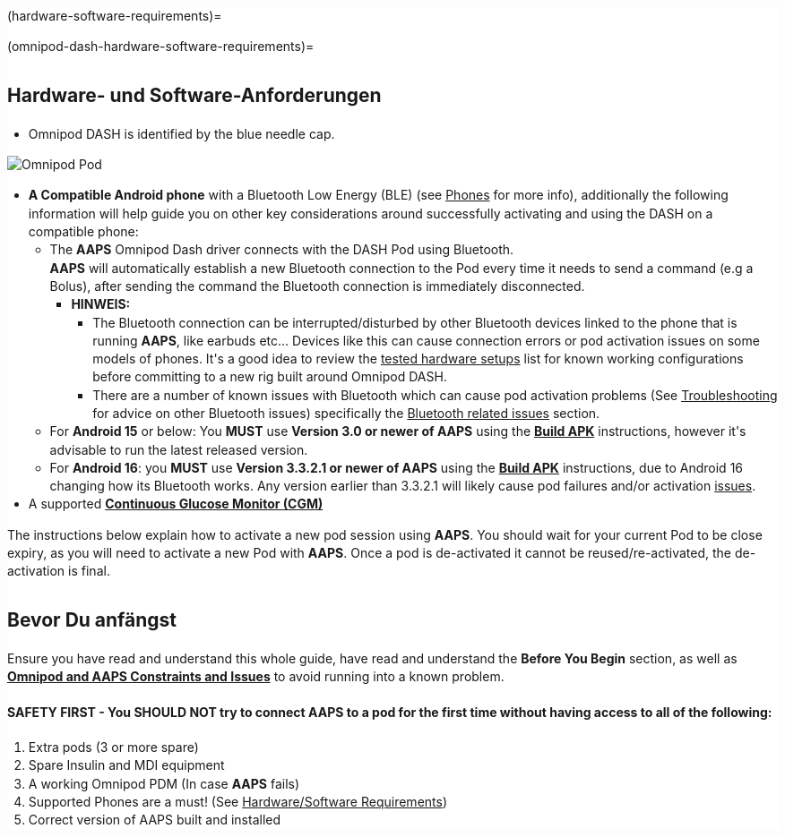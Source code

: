 (hardware-software-requirements)=

(omnipod-dash-hardware-software-requirements)=
## Hardware- und Software-Anforderungen

- Omnipod DASH is identified by the blue needle cap.

![Omnipod Pod](../images/DASH_images/Omnipod_Pod.png)

- **A Compatible Android phone** with a Bluetooth Low Energy (BLE) (see [Phones](../Getting-Started/Phones.md) for more info), additionally the following information will help guide you on other key considerations around successfully activating and using the DASH on a compatible phone:
    -  The **AAPS** Omnipod Dash driver connects with the DASH Pod using Bluetooth.  
      **AAPS** will automatically establish a new Bluetooth connection to the Pod every time it needs to send a command (e.g a Bolus), after sending the command the Bluetooth connection is immediately disconnected.
       - **HINWEIS:**
         - The Bluetooth connection can be interrupted/disturbed by other Bluetooth devices linked to the phone that is running **AAPS**, like earbuds etc... Devices like this can cause connection errors or pod activation issues on some models of phones. It's a good idea to review the [tested hardware setups](https://docs.google.com/spreadsheets/u/1/d/e/2PACX-1vScCNaIguEZVTVFAgpv1kXHdsHl3fs6xT6RB2Z1CeVJ561AvvqGwxMhlmSHk4J056gMCAQE02sAWJvT/pubhtml?gid=683363241&single=true) list for known working configurations before committing to a new rig built around Omnipod DASH.
         - There are a number of known issues with Bluetooth which can cause pod activation problems (See [Troubleshooting](#troubleshooting) for advice on other Bluetooth issues) specifically the [Bluetooth related issues](#omnipod-dash-bluetooth-related-issues) section.
    - For **Android 15** or below: You **MUST** use **Version 3.0 or newer of AAPS** using the [**Build APK**](../SettingUpAaps/BuildingAaps.md) instructions, however it's advisable to run the latest released version.
    - For **Android 16**: you **MUST** use **Version 3.3.2.1 or newer of AAPS** using the [**Build APK**](../SettingUpAaps/BuildingAaps.md) instructions, due to Android 16 changing how its Bluetooth works. Any version earlier than 3.3.2.1 will likely cause pod failures and/or activation [issues](https://github.com/nightscout/AndroidAPS/issues/3471).
- A supported [**Continuous Glucose Monitor (CGM)**](../Getting-Started/CompatiblesCgms.md)

The instructions below explain how to activate a new pod session using **AAPS**. You should wait for your current Pod to be close expiry, as you will need to activate a new Pod with **AAPS**. Once a pod is de-activated it cannot be reused/re-activated, the de-activation is final.

## Bevor Du anfängst

Ensure you have read and understand this whole guide, have read and understand the **Before You Begin** section, as well as  **[Omnipod and AAPS Constraints and Issues](#omnipod-dash-constraints)** to avoid running into a known problem.

#### **SAFETY FIRST** - You **SHOULD NOT** try to connect **AAPS** to a pod for the first time without having access to all of the following:
1. Extra pods (3 or more spare)
2. Spare Insulin and MDI equipment
3. A working Omnipod PDM (In case **AAPS** fails)
4. Supported Phones are a must! (See [Hardware/Software Requirements](#hardware-software-requirements))
5. Correct version of AAPS built and installed

